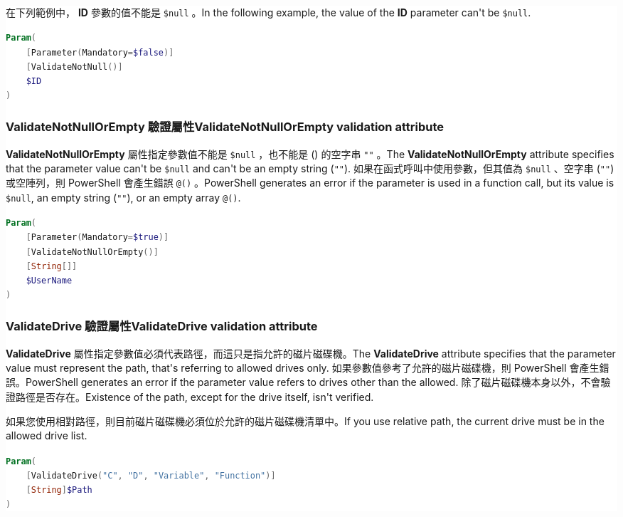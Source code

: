 <span data-ttu-id="fe798-288">在下列範例中， **ID** 參數的值不能是 `$null` 。</span><span class="sxs-lookup"><span data-stu-id="fe798-288">In the following example, the value of the **ID** parameter can't be `$null`.</span></span>

```powershell
Param(
    [Parameter(Mandatory=$false)]
    [ValidateNotNull()]
    $ID
)
```

### <a name="validatenotnullorempty-validation-attribute"></a><span data-ttu-id="fe798-289">ValidateNotNullOrEmpty 驗證屬性</span><span class="sxs-lookup"><span data-stu-id="fe798-289">ValidateNotNullOrEmpty validation attribute</span></span>

<span data-ttu-id="fe798-290">**ValidateNotNullOrEmpty** 屬性指定參數值不能是 `$null` ，也不能是 () 的空字串 `""` 。</span><span class="sxs-lookup"><span data-stu-id="fe798-290">The **ValidateNotNullOrEmpty** attribute specifies that the parameter value can't be `$null` and can't be an empty string (`""`).</span></span> <span data-ttu-id="fe798-291">如果在函式呼叫中使用參數，但其值為 `$null` 、空字串 (`""`) 或空陣列，則 PowerShell 會產生錯誤 `@()` 。</span><span class="sxs-lookup"><span data-stu-id="fe798-291">PowerShell generates an error if the parameter is used in a function call, but its value is `$null`, an empty string (`""`), or an empty array `@()`.</span></span>

```powershell
Param(
    [Parameter(Mandatory=$true)]
    [ValidateNotNullOrEmpty()]
    [String[]]
    $UserName
)
```

### <a name="validatedrive-validation-attribute"></a><span data-ttu-id="fe798-292">ValidateDrive 驗證屬性</span><span class="sxs-lookup"><span data-stu-id="fe798-292">ValidateDrive validation attribute</span></span>

<span data-ttu-id="fe798-293">**ValidateDrive** 屬性指定參數值必須代表路徑，而這只是指允許的磁片磁碟機。</span><span class="sxs-lookup"><span data-stu-id="fe798-293">The **ValidateDrive** attribute specifies that the parameter value must represent the path, that's referring to allowed drives only.</span></span> <span data-ttu-id="fe798-294">如果參數值參考了允許的磁片磁碟機，則 PowerShell 會產生錯誤。</span><span class="sxs-lookup"><span data-stu-id="fe798-294">PowerShell generates an error if the parameter value refers to drives other than the allowed.</span></span> <span data-ttu-id="fe798-295">除了磁片磁碟機本身以外，不會驗證路徑是否存在。</span><span class="sxs-lookup"><span data-stu-id="fe798-295">Existence of the path, except for the drive itself, isn't verified.</span></span>

<span data-ttu-id="fe798-296">如果您使用相對路徑，則目前磁片磁碟機必須位於允許的磁片磁碟機清單中。</span><span class="sxs-lookup"><span data-stu-id="fe798-296">If you use relative path, the current drive must be in the allowed drive list.</span></span>

```powershell
Param(
    [ValidateDrive("C", "D", "Variable", "Function")]
    [String]$Path
)
```
